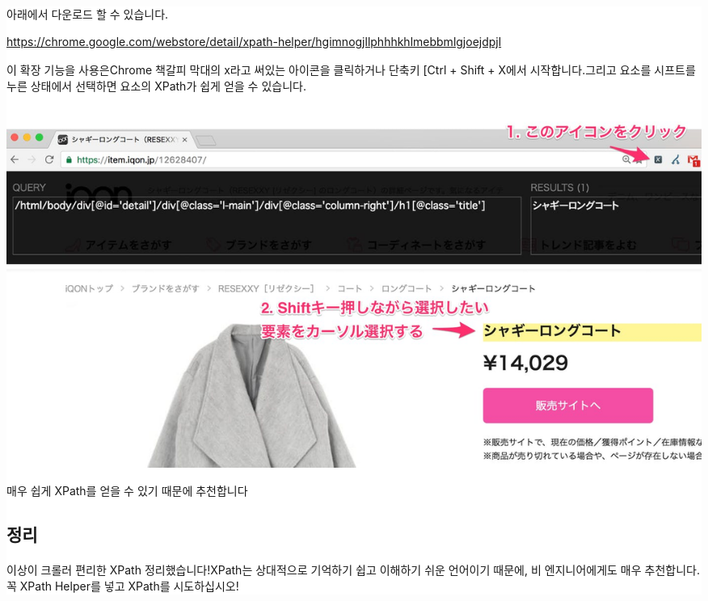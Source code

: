 아래에서 다운로드 할 수 있습니다.

https://chrome.google.com/webstore/detail/xpath-helper/hgimnogjllphhhkhlmebbmlgjoejdpjl



이 확장 기능을 사용은Chrome 책갈피 막대의 x라고 써있는 아이콘을 클릭하거나 단축키 [Ctrl + Shift + X에서 시작합니다.그리고 요소를 시프트를 누른 상태에서 선택하면 요소의 XPath가 쉽게 얻을 수 있습니다.

![](./images/https___qiita-image-store.s3.amazonaws.com_0_63241_be51cb81-94d0-0d3e-864d-01b80dbfae39.jpg)

매우 쉽게 XPath를 얻을 수 있기 때문에 추천합니다



## 정리

이상이 크롤러 편리한 XPath 정리했습니다!XPath는 상대적으로 기억하기 쉽고 이해하기 쉬운 언어이기 때문에, 비 엔지니어에게도 매우 추천합니다.꼭 XPath Helper를 넣고 XPath를 시도하십시오!